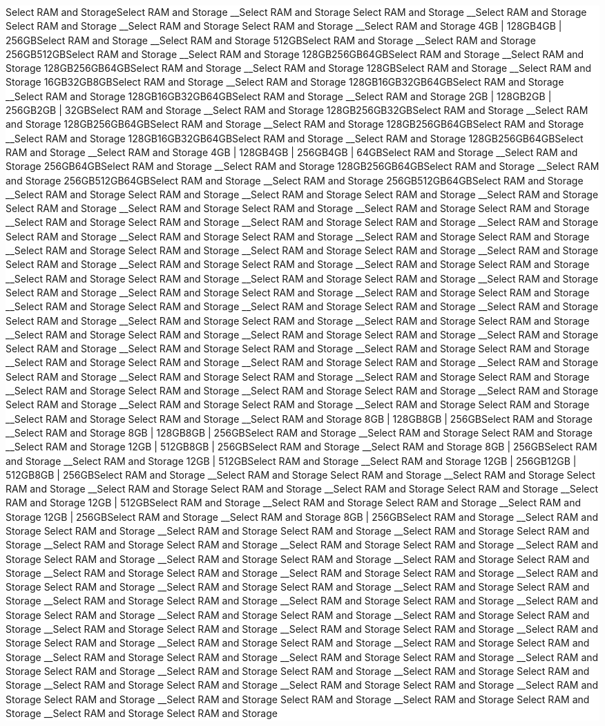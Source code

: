 Select RAM and StorageSelect RAM and Storage __Select RAM and Storage Select RAM and Storage __Select RAM and Storage Select RAM and Storage __Select RAM and Storage Select RAM and Storage __Select RAM and Storage 4GB | 128GB4GB | 256GBSelect RAM and Storage __Select RAM and Storage 512GBSelect RAM and Storage __Select RAM and Storage 256GB512GBSelect RAM and Storage __Select RAM and Storage 128GB256GB64GBSelect RAM and Storage __Select RAM and Storage 128GB256GB64GBSelect RAM and Storage __Select RAM and Storage 128GBSelect RAM and Storage __Select RAM and Storage 16GB32GB8GBSelect RAM and Storage __Select RAM and Storage 128GB16GB32GB64GBSelect RAM and Storage __Select RAM and Storage 128GB16GB32GB64GBSelect RAM and Storage __Select RAM and Storage 2GB | 128GB2GB | 256GB2GB | 32GBSelect RAM and Storage __Select RAM and Storage 128GB256GB32GBSelect RAM and Storage __Select RAM and Storage 128GB256GB64GBSelect RAM and Storage __Select RAM and Storage 128GB256GB64GBSelect RAM and Storage __Select RAM and Storage 128GB16GB32GB64GBSelect RAM and Storage __Select RAM and Storage 128GB256GB64GBSelect RAM and Storage __Select RAM and Storage 4GB | 128GB4GB | 256GB4GB | 64GBSelect RAM and Storage __Select RAM and Storage 256GB64GBSelect RAM and Storage __Select RAM and Storage 128GB256GB64GBSelect RAM and Storage __Select RAM and Storage 256GB512GB64GBSelect RAM and Storage __Select RAM and Storage 256GB512GB64GBSelect RAM and Storage __Select RAM and Storage Select RAM and Storage __Select RAM and Storage Select RAM and Storage __Select RAM and Storage Select RAM and Storage __Select RAM and Storage Select RAM and Storage __Select RAM and Storage Select RAM and Storage __Select RAM and Storage Select RAM and Storage __Select RAM and Storage Select RAM and Storage __Select RAM and Storage Select RAM and Storage __Select RAM and Storage Select RAM and Storage __Select RAM and Storage Select RAM and Storage __Select RAM and Storage Select RAM and Storage __Select RAM and Storage Select RAM and Storage __Select RAM and Storage Select RAM and Storage __Select RAM and Storage Select RAM and Storage __Select RAM and Storage Select RAM and Storage __Select RAM and Storage Select RAM and Storage __Select RAM and Storage Select RAM and Storage __Select RAM and Storage Select RAM and Storage __Select RAM and Storage Select RAM and Storage __Select RAM and Storage Select RAM and Storage __Select RAM and Storage Select RAM and Storage __Select RAM and Storage Select RAM and Storage __Select RAM and Storage Select RAM and Storage __Select RAM and Storage Select RAM and Storage __Select RAM and Storage Select RAM and Storage __Select RAM and Storage Select RAM and Storage __Select RAM and Storage Select RAM and Storage __Select RAM and Storage Select RAM and Storage __Select RAM and Storage Select RAM and Storage __Select RAM and Storage Select RAM and Storage __Select RAM and Storage Select RAM and Storage __Select RAM and Storage Select RAM and Storage __Select RAM and Storage Select RAM and Storage __Select RAM and Storage Select RAM and Storage __Select RAM and Storage Select RAM and Storage __Select RAM and Storage Select RAM and Storage __Select RAM and Storage Select RAM and Storage __Select RAM and Storage Select RAM and Storage __Select RAM and Storage Select RAM and Storage __Select RAM and Storage Select RAM and Storage __Select RAM and Storage Select RAM and Storage __Select RAM and Storage 8GB | 128GB8GB | 256GBSelect RAM and Storage __Select RAM and Storage 8GB | 128GB8GB | 256GBSelect RAM and Storage __Select RAM and Storage Select RAM and Storage __Select RAM and Storage 12GB | 512GB8GB | 256GBSelect RAM and Storage __Select RAM and Storage 8GB | 256GBSelect RAM and Storage __Select RAM and Storage 12GB | 512GBSelect RAM and Storage __Select RAM and Storage 12GB | 256GB12GB | 512GB8GB | 256GBSelect RAM and Storage __Select RAM and Storage Select RAM and Storage __Select RAM and Storage Select RAM and Storage __Select RAM and Storage Select RAM and Storage __Select RAM and Storage Select RAM and Storage __Select RAM and Storage 12GB | 512GBSelect RAM and Storage __Select RAM and Storage Select RAM and Storage __Select RAM and Storage 12GB | 256GBSelect RAM and Storage __Select RAM and Storage 8GB | 256GBSelect RAM and Storage __Select RAM and Storage Select RAM and Storage __Select RAM and Storage Select RAM and Storage __Select RAM and Storage Select RAM and Storage __Select RAM and Storage Select RAM and Storage __Select RAM and Storage Select RAM and Storage __Select RAM and Storage Select RAM and Storage __Select RAM and Storage Select RAM and Storage __Select RAM and Storage Select RAM and Storage __Select RAM and Storage Select RAM and Storage __Select RAM and Storage Select RAM and Storage __Select RAM and Storage Select RAM and Storage __Select RAM and Storage Select RAM and Storage __Select RAM and Storage Select RAM and Storage __Select RAM and Storage Select RAM and Storage __Select RAM and Storage Select RAM and Storage __Select RAM and Storage Select RAM and Storage __Select RAM and Storage Select RAM and Storage __Select RAM and Storage Select RAM and Storage __Select RAM and Storage Select RAM and Storage __Select RAM and Storage Select RAM and Storage __Select RAM and Storage Select RAM and Storage __Select RAM and Storage Select RAM and Storage __Select RAM and Storage Select RAM and Storage __Select RAM and Storage Select RAM and Storage __Select RAM and Storage Select RAM and Storage __Select RAM and Storage Select RAM and Storage __Select RAM and Storage Select RAM and Storage __Select RAM and Storage Select RAM and Storage __Select RAM and Storage Select RAM and Storage __Select RAM and Storage Select RAM and Storage __Select RAM and Storage Select RAM and Storage __Select RAM and Storage Select RAM and Storage __Select RAM and Storage Select RAM and Storage __Select RAM and Storage Select RAM and Storage